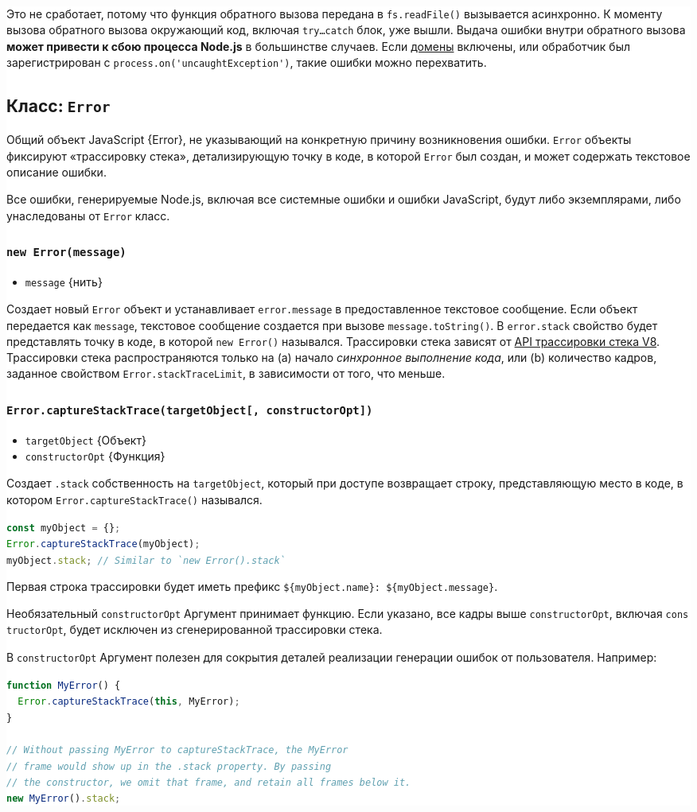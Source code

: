 Это не сработает, потому что функция обратного вызова передана в `fs.readFile()` вызывается асинхронно. К моменту вызова обратного вызова окружающий код, включая `try…catch` блок, уже вышли. Выдача ошибки внутри обратного вызова **может привести к сбою процесса Node.js** в большинстве случаев. Если [домены](domain.md) включены, или обработчик был зарегистрирован с `process.on('uncaughtException')`, такие ошибки можно перехватить.

## Класс: `Error`



Общий объект JavaScript {Error}, не указывающий на конкретную причину возникновения ошибки. `Error` объекты фиксируют «трассировку стека», детализирующую точку в коде, в которой `Error` был создан, и может содержать текстовое описание ошибки.

Все ошибки, генерируемые Node.js, включая все системные ошибки и ошибки JavaScript, будут либо экземплярами, либо унаследованы от `Error` класс.

### `new Error(message)`

- `message` {нить}

Создает новый `Error` объект и устанавливает `error.message` в предоставленное текстовое сообщение. Если объект передается как `message`, текстовое сообщение создается при вызове `message.toString()`. В `error.stack` свойство будет представлять точку в коде, в которой `new Error()` назывался. Трассировки стека зависят от [API трассировки стека V8](https://github.com/v8/v8/wiki/Stack-Trace-API). Трассировки стека распространяются только на (а) начало _синхронное выполнение кода_, или (b) количество кадров, заданное свойством `Error.stackTraceLimit`, в зависимости от того, что меньше.

### `Error.captureStackTrace(targetObject[, constructorOpt])`

- `targetObject` {Объект}
- `constructorOpt` {Функция}

Создает `.stack` собственность на `targetObject`, который при доступе возвращает строку, представляющую место в коде, в котором `Error.captureStackTrace()` назывался.

```js
const myObject = {};
Error.captureStackTrace(myObject);
myObject.stack; // Similar to `new Error().stack`
```

Первая строка трассировки будет иметь префикс `${myObject.name}: ${myObject.message}`.

Необязательный `constructorOpt` Аргумент принимает функцию. Если указано, все кадры выше `constructorOpt`, включая `constructorOpt`, будет исключен из сгенерированной трассировки стека.

В `constructorOpt` Аргумент полезен для сокрытия деталей реализации генерации ошибок от пользователя. Например:

```js
function MyError() {
  Error.captureStackTrace(this, MyError);
}

// Without passing MyError to captureStackTrace, the MyError
// frame would show up in the .stack property. By passing
// the constructor, we omit that frame, and retain all frames below it.
new MyError().stack;
```

